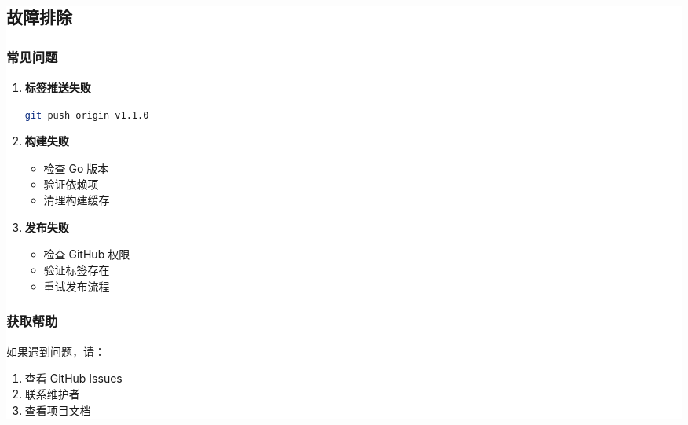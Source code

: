 ## 故障排除

### 常见问题

1. **标签推送失败**
   ```bash
   git push origin v1.1.0
   ```

2. **构建失败**
   - 检查 Go 版本
   - 验证依赖项
   - 清理构建缓存

3. **发布失败**
   - 检查 GitHub 权限
   - 验证标签存在
   - 重试发布流程

### 获取帮助

如果遇到问题，请：

1. 查看 GitHub Issues
2. 联系维护者
3. 查看项目文档
